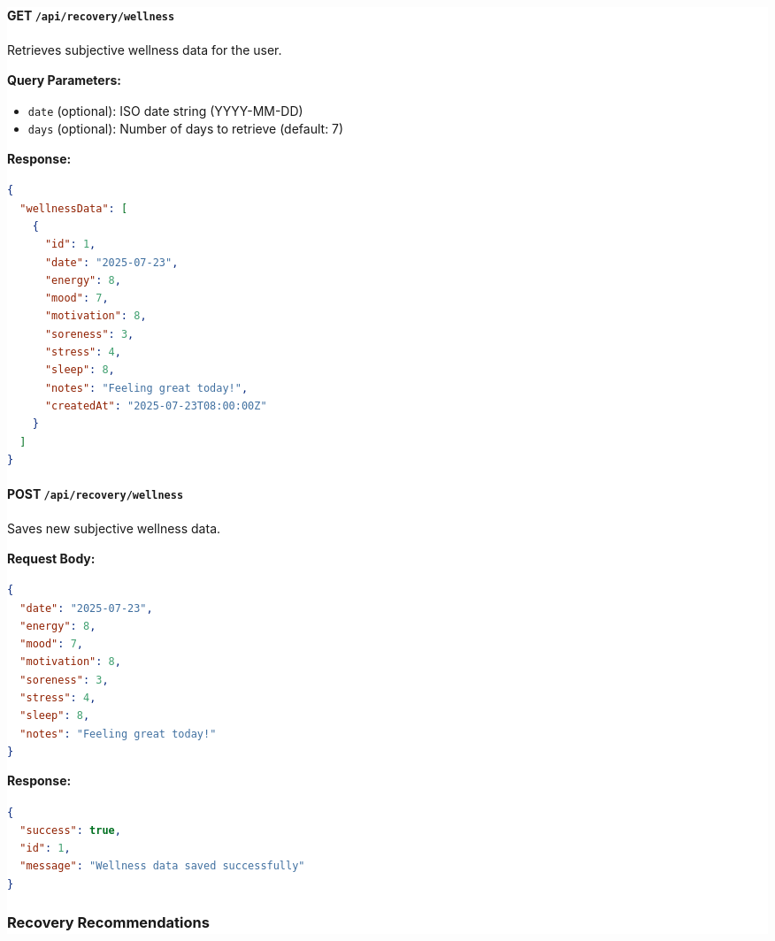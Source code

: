 #### GET `/api/recovery/wellness`
Retrieves subjective wellness data for the user.

**Query Parameters:**
- `date` (optional): ISO date string (YYYY-MM-DD)
- `days` (optional): Number of days to retrieve (default: 7)

**Response:**
```json
{
  "wellnessData": [
    {
      "id": 1,
      "date": "2025-07-23",
      "energy": 8,
      "mood": 7,
      "motivation": 8,
      "soreness": 3,
      "stress": 4,
      "sleep": 8,
      "notes": "Feeling great today!",
      "createdAt": "2025-07-23T08:00:00Z"
    }
  ]
}
```

#### POST `/api/recovery/wellness`
Saves new subjective wellness data.

**Request Body:**
```json
{
  "date": "2025-07-23",
  "energy": 8,
  "mood": 7,
  "motivation": 8,
  "soreness": 3,
  "stress": 4,
  "sleep": 8,
  "notes": "Feeling great today!"
}
```

**Response:**
```json
{
  "success": true,
  "id": 1,
  "message": "Wellness data saved successfully"
}
```

### Recovery Recommendations
